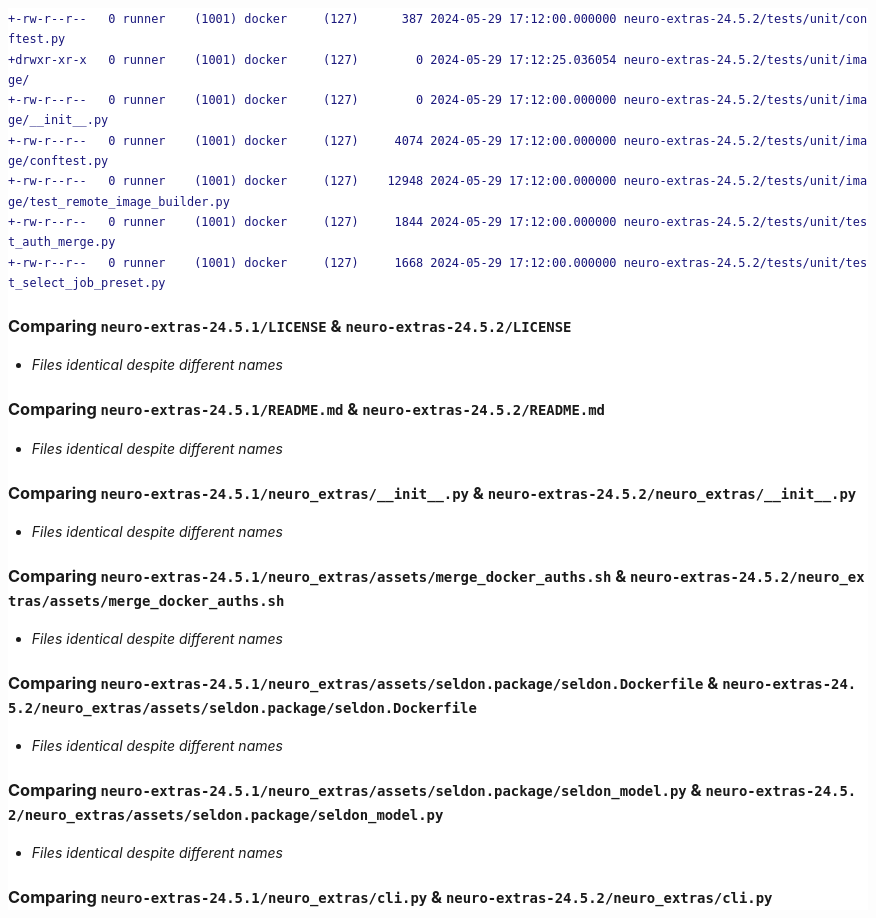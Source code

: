```diff
+-rw-r--r--   0 runner    (1001) docker     (127)      387 2024-05-29 17:12:00.000000 neuro-extras-24.5.2/tests/unit/conftest.py
+drwxr-xr-x   0 runner    (1001) docker     (127)        0 2024-05-29 17:12:25.036054 neuro-extras-24.5.2/tests/unit/image/
+-rw-r--r--   0 runner    (1001) docker     (127)        0 2024-05-29 17:12:00.000000 neuro-extras-24.5.2/tests/unit/image/__init__.py
+-rw-r--r--   0 runner    (1001) docker     (127)     4074 2024-05-29 17:12:00.000000 neuro-extras-24.5.2/tests/unit/image/conftest.py
+-rw-r--r--   0 runner    (1001) docker     (127)    12948 2024-05-29 17:12:00.000000 neuro-extras-24.5.2/tests/unit/image/test_remote_image_builder.py
+-rw-r--r--   0 runner    (1001) docker     (127)     1844 2024-05-29 17:12:00.000000 neuro-extras-24.5.2/tests/unit/test_auth_merge.py
+-rw-r--r--   0 runner    (1001) docker     (127)     1668 2024-05-29 17:12:00.000000 neuro-extras-24.5.2/tests/unit/test_select_job_preset.py
```

### Comparing `neuro-extras-24.5.1/LICENSE` & `neuro-extras-24.5.2/LICENSE`

 * *Files identical despite different names*

### Comparing `neuro-extras-24.5.1/README.md` & `neuro-extras-24.5.2/README.md`

 * *Files identical despite different names*

### Comparing `neuro-extras-24.5.1/neuro_extras/__init__.py` & `neuro-extras-24.5.2/neuro_extras/__init__.py`

 * *Files identical despite different names*

### Comparing `neuro-extras-24.5.1/neuro_extras/assets/merge_docker_auths.sh` & `neuro-extras-24.5.2/neuro_extras/assets/merge_docker_auths.sh`

 * *Files identical despite different names*

### Comparing `neuro-extras-24.5.1/neuro_extras/assets/seldon.package/seldon.Dockerfile` & `neuro-extras-24.5.2/neuro_extras/assets/seldon.package/seldon.Dockerfile`

 * *Files identical despite different names*

### Comparing `neuro-extras-24.5.1/neuro_extras/assets/seldon.package/seldon_model.py` & `neuro-extras-24.5.2/neuro_extras/assets/seldon.package/seldon_model.py`

 * *Files identical despite different names*

### Comparing `neuro-extras-24.5.1/neuro_extras/cli.py` & `neuro-extras-24.5.2/neuro_extras/cli.py`
